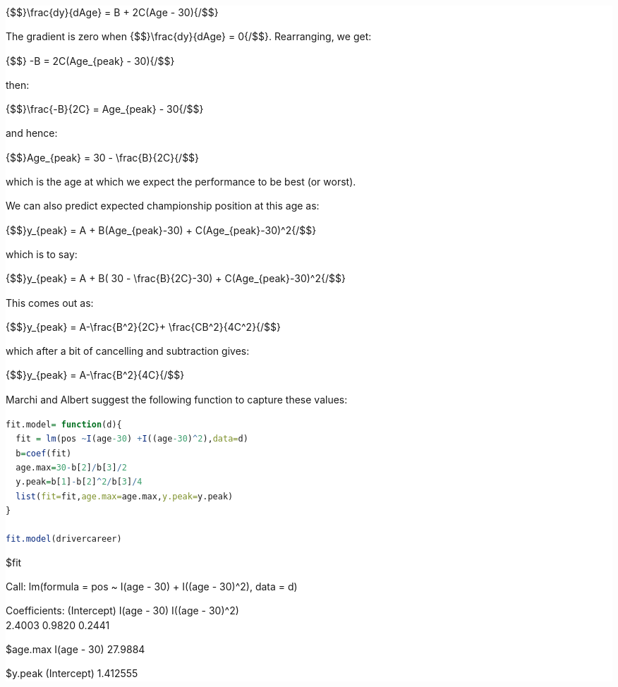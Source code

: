 {$$}\frac{dy}{dAge}  = B + 2C(Age - 30){/$$}

The gradient is zero when {$$}\frac{dy}{dAge} = 0{/$$}. Rearranging, we get:

{$$} -B = 2C(Age_{peak} - 30){/$$}

then:

{$$}\frac{-B}{2C} = Age_{peak} - 30{/$$}

and hence:

{$$}Age_{peak} = 30 - \frac{B}{2C}{/$$}

which is the age at which we expect the performance to be best (or worst).

We can also predict expected championship position at this age as:

{$$}y_{peak} = A + B(Age_{peak}-30) + C(Age_{peak}-30)^2{/$$}

which is to say:

{$$}y_{peak} = A + B( 30 - \frac{B}{2C}-30) + C(Age_{peak}-30)^2{/$$}

This comes out as:

{$$}y_{peak} = A-\frac{B^2}{2C}+ \frac{CB^2}{4C^2}{/$$}

which after a bit of cancelling and subtraction gives:

{$$}y_{peak} = A-\frac{B^2}{4C}{/$$}

Marchi and Albert suggest the following function to capture these values:


```r
fit.model= function(d){
  fit = lm(pos ~I(age-30) +I((age-30)^2),data=d)
  b=coef(fit)
  age.max=30-b[2]/b[3]/2
  y.peak=b[1]-b[2]^2/b[3]/4
  list(fit=fit,age.max=age.max,y.peak=y.peak)
}

fit.model(drivercareer)
```

$fit

Call:
lm(formula = pos ~ I(age - 30) + I((age - 30)^2), data = d)

Coefficients:
    (Intercept)      I(age - 30)  I((age - 30)^2)  
         2.4003           0.9820           0.2441  


$age.max
I(age - 30) 
    27.9884 

$y.peak
(Intercept) 
   1.412555 
